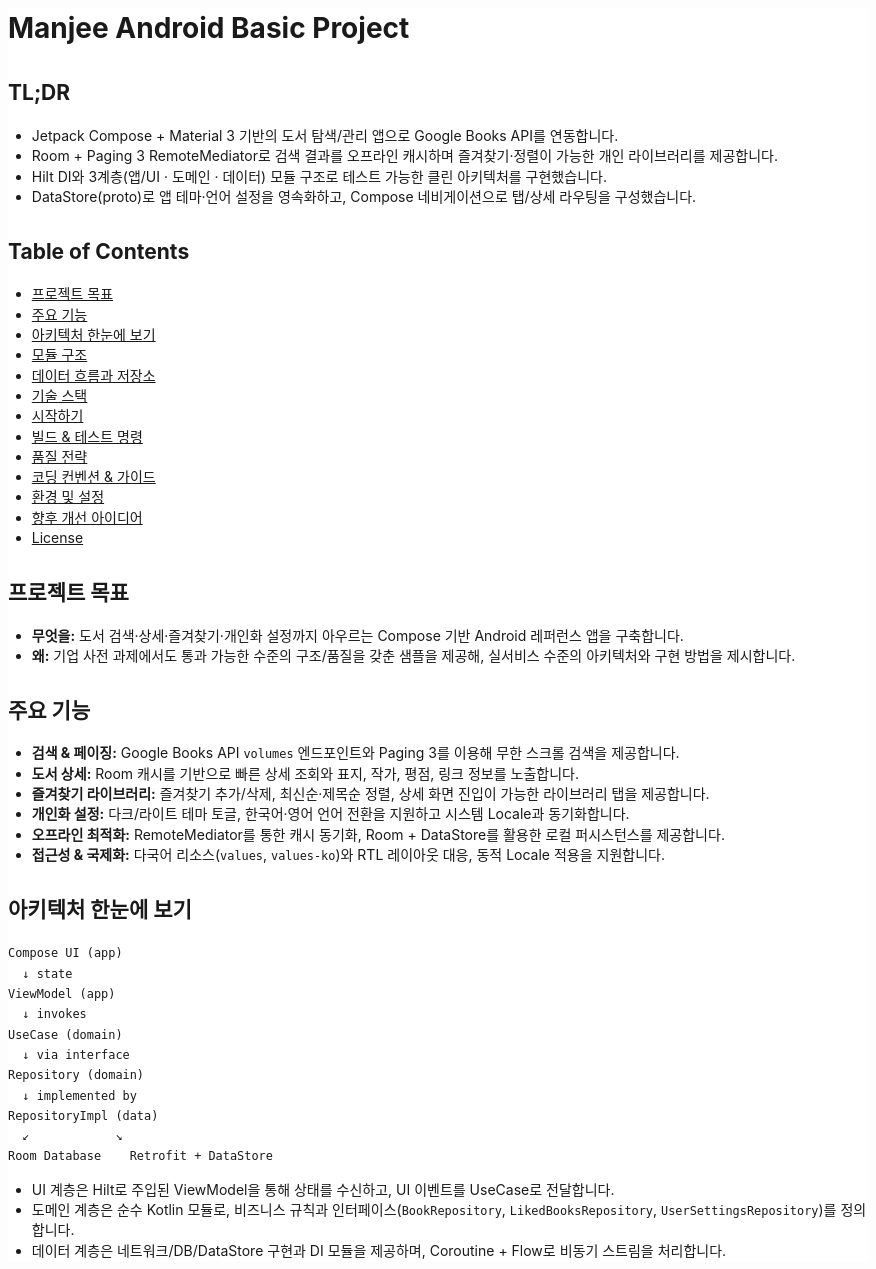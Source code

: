 # Manjee Android Basic Project

## TL;DR
- Jetpack Compose + Material 3 기반의 도서 탐색/관리 앱으로 Google Books API를 연동합니다.
- Room + Paging 3 RemoteMediator로 검색 결과를 오프라인 캐시하며 즐겨찾기·정렬이 가능한 개인 라이브러리를 제공합니다.
- Hilt DI와 3계층(앱/UI · 도메인 · 데이터) 모듈 구조로 테스트 가능한 클린 아키텍처를 구현했습니다.
- DataStore(proto)로 앱 테마·언어 설정을 영속화하고, Compose 네비게이션으로 탭/상세 라우팅을 구성했습니다.

## Table of Contents
- [프로젝트 목표](#프로젝트-목표)
- [주요 기능](#주요-기능)
- [아키텍처 한눈에 보기](#아키텍처-한눈에-보기)
- [모듈 구조](#모듈-구조)
- [데이터 흐름과 저장소](#데이터-흐름과-저장소)
- [기술 스택](#기술-스택)
- [시작하기](#시작하기)
- [빌드 & 테스트 명령](#빌드--테스트-명령)
- [품질 전략](#품질-전략)
- [코딩 컨벤션 & 가이드](#코딩-컨벤션--가이드)
- [환경 및 설정](#환경-및-설정)
- [향후 개선 아이디어](#향후-개선-아이디어)
- [License](#license)

## 프로젝트 목표
- **무엇을:** 도서 검색·상세·즐겨찾기·개인화 설정까지 아우르는 Compose 기반 Android 레퍼런스 앱을 구축합니다.
- **왜:** 기업 사전 과제에서도 통과 가능한 수준의 구조/품질을 갖춘 샘플을 제공해, 실서비스 수준의 아키텍처와 구현 방법을 제시합니다.

## 주요 기능
- **검색 & 페이징:** Google Books API `volumes` 엔드포인트와 Paging 3를 이용해 무한 스크롤 검색을 제공합니다.
- **도서 상세:** Room 캐시를 기반으로 빠른 상세 조회와 표지, 작가, 평점, 링크 정보를 노출합니다.
- **즐겨찾기 라이브러리:** 즐겨찾기 추가/삭제, 최신순·제목순 정렬, 상세 화면 진입이 가능한 라이브러리 탭을 제공합니다.
- **개인화 설정:** 다크/라이트 테마 토글, 한국어·영어 언어 전환을 지원하고 시스템 Locale과 동기화합니다.
- **오프라인 최적화:** RemoteMediator를 통한 캐시 동기화, Room + DataStore를 활용한 로컬 퍼시스턴스를 제공합니다.
- **접근성 & 국제화:** 다국어 리소스(`values`, `values-ko`)와 RTL 레이아웃 대응, 동적 Locale 적용을 지원합니다.

## 아키텍처 한눈에 보기
```text
Compose UI (app)
  ↓ state
ViewModel (app)
  ↓ invokes
UseCase (domain)
  ↓ via interface
Repository (domain)
  ↓ implemented by
RepositoryImpl (data)
  ↙            ↘
Room Database    Retrofit + DataStore
```
- UI 계층은 Hilt로 주입된 ViewModel을 통해 상태를 수신하고, UI 이벤트를 UseCase로 전달합니다.
- 도메인 계층은 순수 Kotlin 모듈로, 비즈니스 규칙과 인터페이스(`BookRepository`, `LikedBooksRepository`, `UserSettingsRepository`)를 정의합니다.
- 데이터 계층은 네트워크/DB/DataStore 구현과 DI 모듈을 제공하며, Coroutine + Flow로 비동기 스트림을 처리합니다.
